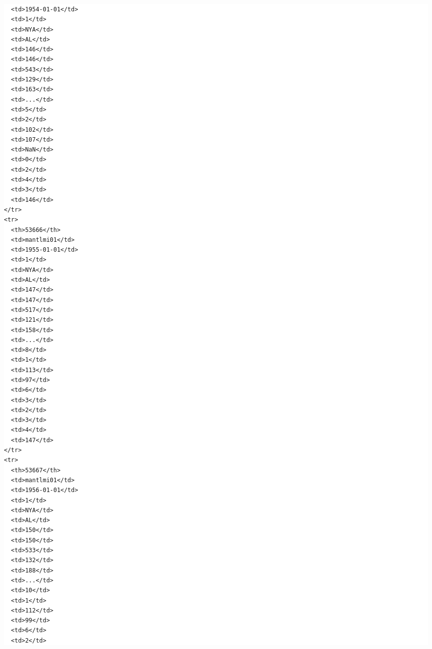       <td>1954-01-01</td>
      <td>1</td>
      <td>NYA</td>
      <td>AL</td>
      <td>146</td>
      <td>146</td>
      <td>543</td>
      <td>129</td>
      <td>163</td>
      <td>...</td>
      <td>5</td>
      <td>2</td>
      <td>102</td>
      <td>107</td>
      <td>NaN</td>
      <td>0</td>
      <td>2</td>
      <td>4</td>
      <td>3</td>
      <td>146</td>
    </tr>
    <tr>
      <th>53666</th>
      <td>mantlmi01</td>
      <td>1955-01-01</td>
      <td>1</td>
      <td>NYA</td>
      <td>AL</td>
      <td>147</td>
      <td>147</td>
      <td>517</td>
      <td>121</td>
      <td>158</td>
      <td>...</td>
      <td>8</td>
      <td>1</td>
      <td>113</td>
      <td>97</td>
      <td>6</td>
      <td>3</td>
      <td>2</td>
      <td>3</td>
      <td>4</td>
      <td>147</td>
    </tr>
    <tr>
      <th>53667</th>
      <td>mantlmi01</td>
      <td>1956-01-01</td>
      <td>1</td>
      <td>NYA</td>
      <td>AL</td>
      <td>150</td>
      <td>150</td>
      <td>533</td>
      <td>132</td>
      <td>188</td>
      <td>...</td>
      <td>10</td>
      <td>1</td>
      <td>112</td>
      <td>99</td>
      <td>6</td>
      <td>2</td>